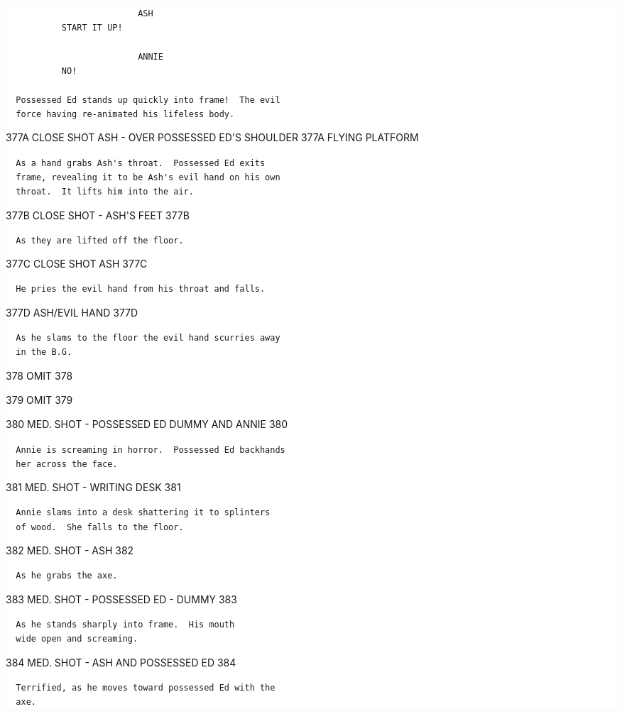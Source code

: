                               ASH
               START IT UP!

                              ANNIE
               NO!

      Possessed Ed stands up quickly into frame!  The evil
      force having re-animated his lifeless body.


377A  CLOSE SHOT ASH - OVER POSSESSED ED'S SHOULDER         377A
      FLYING PLATFORM

      As a hand grabs Ash's throat.  Possessed Ed exits
      frame, revealing it to be Ash's evil hand on his own
      throat.  It lifts him into the air.


377B  CLOSE SHOT - ASH'S FEET                               377B

      As they are lifted off the floor.


377C  CLOSE SHOT ASH                                        377C

      He pries the evil hand from his throat and falls.


377D  ASH/EVIL HAND                                         377D

      As he slams to the floor the evil hand scurries away
      in the B.G.


378   OMIT                                                  378


379   OMIT                                                  379


380   MED. SHOT - POSSESSED ED DUMMY AND ANNIE              380

      Annie is screaming in horror.  Possessed Ed backhands
      her across the face.


381   MED. SHOT - WRITING DESK                              381

      Annie slams into a desk shattering it to splinters
      of wood.  She falls to the floor.


382   MED. SHOT - ASH                                       382

      As he grabs the axe.


383   MED. SHOT - POSSESSED ED - DUMMY                      383

      As he stands sharply into frame.  His mouth
      wide open and screaming.


384   MED. SHOT - ASH AND POSSESSED ED                      384

      Terrified, as he moves toward possessed Ed with the
      axe.
